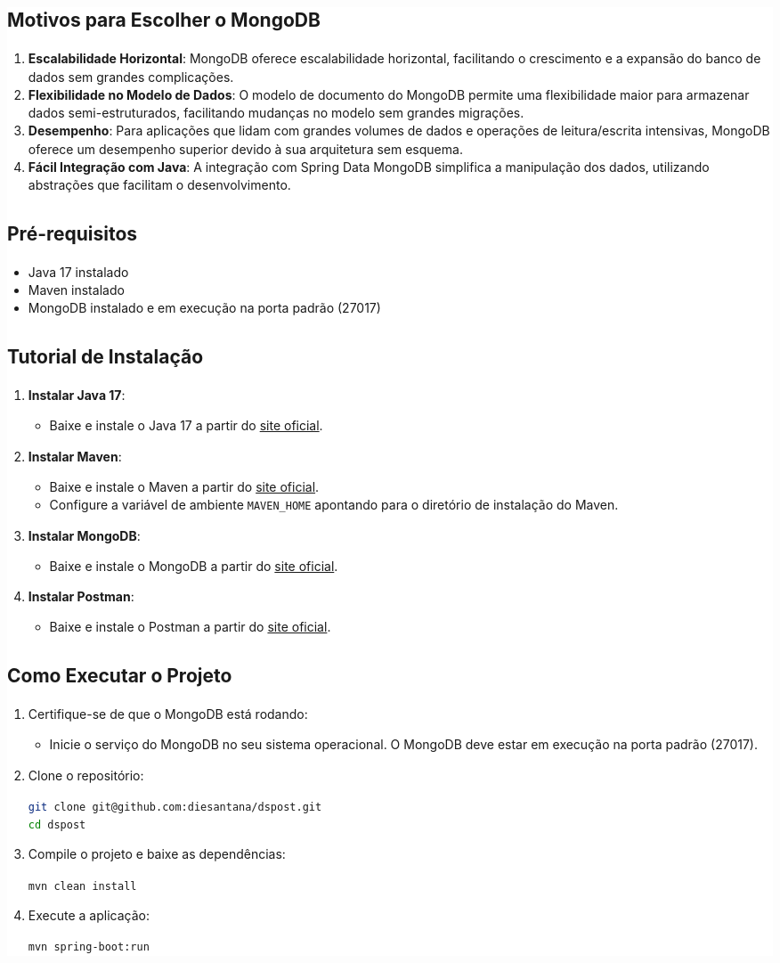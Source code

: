 ## Motivos para Escolher o MongoDB
1. **Escalabilidade Horizontal**: MongoDB oferece escalabilidade horizontal, facilitando o crescimento e a expansão do banco de dados sem grandes complicações.
2. **Flexibilidade no Modelo de Dados**: O modelo de documento do MongoDB permite uma flexibilidade maior para armazenar dados semi-estruturados, facilitando mudanças no modelo sem grandes migrações.
3. **Desempenho**: Para aplicações que lidam com grandes volumes de dados e operações de leitura/escrita intensivas, MongoDB oferece um desempenho superior devido à sua arquitetura sem esquema.
4. **Fácil Integração com Java**: A integração com Spring Data MongoDB simplifica a manipulação dos dados, utilizando abstrações que facilitam o desenvolvimento.

## Pré-requisitos
- Java 17 instalado
- Maven instalado
- MongoDB instalado e em execução na porta padrão (27017)

## Tutorial de Instalação
1. **Instalar Java 17**:
   - Baixe e instale o Java 17 a partir do [site oficial](https://www.oracle.com/java/technologies/javase-jdk17-downloads.html).

2. **Instalar Maven**:
   - Baixe e instale o Maven a partir do [site oficial](https://maven.apache.org/download.cgi).
   - Configure a variável de ambiente `MAVEN_HOME` apontando para o diretório de instalação do Maven.

3. **Instalar MongoDB**:
   - Baixe e instale o MongoDB a partir do [site oficial](https://www.mongodb.com/try/download/community).

4. **Instalar Postman**:
   - Baixe e instale o Postman a partir do [site oficial](https://www.postman.com/downloads/).

## Como Executar o Projeto
1. Certifique-se de que o MongoDB está rodando:
   - Inicie o serviço do MongoDB no seu sistema operacional. O MongoDB deve estar em execução na porta padrão (27017).

2. Clone o repositório:
   ```bash
   git clone git@github.com:diesantana/dspost.git  
   cd dspost
   ```

3. Compile o projeto e baixe as dependências:
   ```bash
   mvn clean install
   ```

4. Execute a aplicação:
   ```bash
   mvn spring-boot:run
   ```
